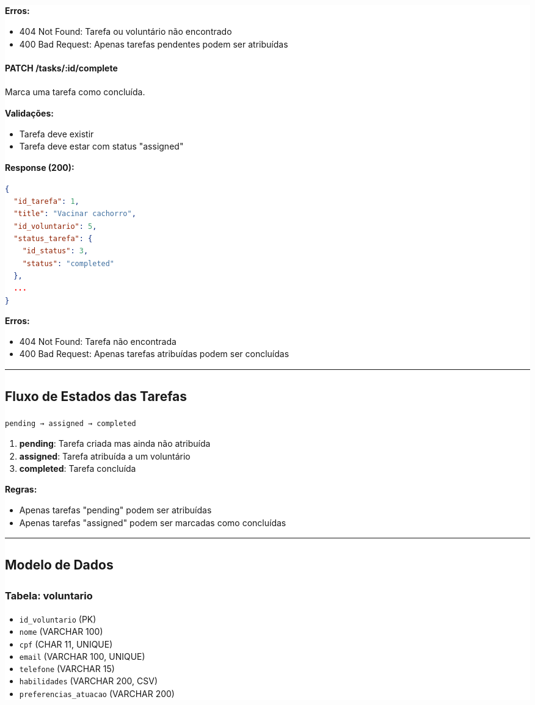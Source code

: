 **Erros:**
- 404 Not Found: Tarefa ou voluntário não encontrado
- 400 Bad Request: Apenas tarefas pendentes podem ser atribuídas

#### PATCH /tasks/:id/complete
Marca uma tarefa como concluída.

**Validações:**
- Tarefa deve existir
- Tarefa deve estar com status "assigned"

**Response (200):**
```json
{
  "id_tarefa": 1,
  "title": "Vacinar cachorro",
  "id_voluntario": 5,
  "status_tarefa": {
    "id_status": 3,
    "status": "completed"
  },
  ...
}
```

**Erros:**
- 404 Not Found: Tarefa não encontrada
- 400 Bad Request: Apenas tarefas atribuídas podem ser concluídas

---

## Fluxo de Estados das Tarefas

```
pending → assigned → completed
```

1. **pending**: Tarefa criada mas ainda não atribuída
2. **assigned**: Tarefa atribuída a um voluntário
3. **completed**: Tarefa concluída

**Regras:**
- Apenas tarefas "pending" podem ser atribuídas
- Apenas tarefas "assigned" podem ser marcadas como concluídas

---

## Modelo de Dados

### Tabela: voluntario
- `id_voluntario` (PK)
- `nome` (VARCHAR 100)
- `cpf` (CHAR 11, UNIQUE)
- `email` (VARCHAR 100, UNIQUE)
- `telefone` (VARCHAR 15)
- `habilidades` (VARCHAR 200, CSV)
- `preferencias_atuacao` (VARCHAR 200)
